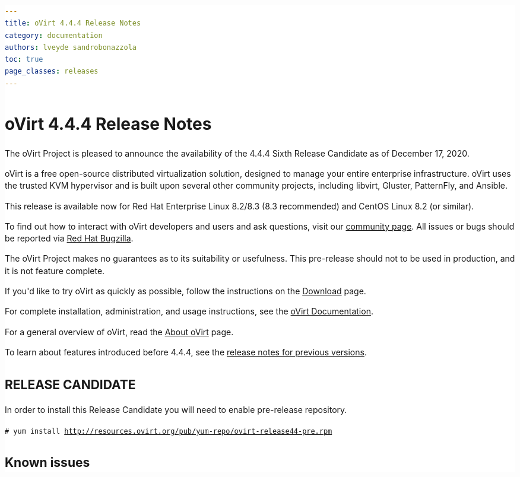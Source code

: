 ```yaml
---
title: oVirt 4.4.4 Release Notes
category: documentation
authors: lveyde sandrobonazzola
toc: true
page_classes: releases
---
```


# oVirt 4.4.4 Release Notes

The oVirt Project is pleased to announce the availability of the 4.4.4 Sixth Release Candidate as of December 17, 2020.

oVirt is a free open-source distributed virtualization solution,
designed to manage your entire enterprise infrastructure.
oVirt uses the trusted KVM hypervisor and is built upon several other community
projects, including libvirt, Gluster, PatternFly, and Ansible.

This release is available now for Red Hat Enterprise Linux 8.2/8.3 (8.3 recommended) and
CentOS Linux 8.2 (or similar).

To find out how to interact with oVirt developers and users and ask questions,
visit our [community page](/community/).
All issues or bugs should be reported via
[Red Hat Bugzilla](https://bugzilla.redhat.com/enter_bug.cgi?classification=oVirt).

The oVirt Project makes no guarantees as to its suitability or usefulness.
This pre-release should not to be used in production, and it is not feature
complete.


If you'd like to try oVirt as quickly as possible, follow the instructions on
the [Download](/download/) page.

For complete installation, administration, and usage instructions, see
the [oVirt Documentation](/documentation/).

For a general overview of oVirt, read the [About oVirt](/community/about.html)
page.

To learn about features introduced before 4.4.4, see the
[release notes for previous versions](/documentation/#latest-release-notes).

## RELEASE CANDIDATE

In order to install this Release Candidate you will need to enable pre-release repository.

`# yum install `[`http://resources.ovirt.org/pub/yum-repo/ovirt-release44-pre.rpm`](http://resources.ovirt.org/pub/yum-repo/ovirt-release44-pre.rpm)


## Known issues
